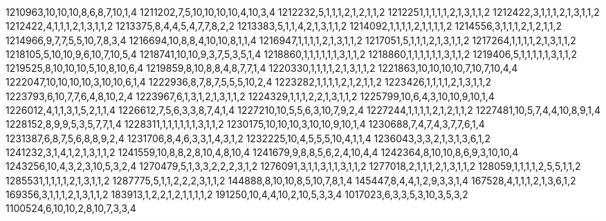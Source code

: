 1210963,10,10,10,8,6,8,7,10,1,4
1211202,7,5,10,10,10,10,4,10,3,4
1212232,5,1,1,1,2,1,2,1,1,2
1212251,1,1,1,1,2,1,3,1,1,2
1212422,3,1,1,1,2,1,3,1,1,2
1212422,4,1,1,1,2,1,3,1,1,2
1213375,8,4,4,5,4,7,7,8,2,2
1213383,5,1,1,4,2,1,3,1,1,2
1214092,1,1,1,1,2,1,1,1,1,2
1214556,3,1,1,1,2,1,2,1,1,2
1214966,9,7,7,5,5,10,7,8,3,4
1216694,10,8,8,4,10,10,8,1,1,4
1216947,1,1,1,1,2,1,3,1,1,2
1217051,5,1,1,1,2,1,3,1,1,2
1217264,1,1,1,1,2,1,3,1,1,2
1218105,5,10,10,9,6,10,7,10,5,4
1218741,10,10,9,3,7,5,3,5,1,4
1218860,1,1,1,1,1,1,3,1,1,2
1218860,1,1,1,1,1,1,3,1,1,2
1219406,5,1,1,1,1,1,3,1,1,2
1219525,8,10,10,10,5,10,8,10,6,4
1219859,8,10,8,8,4,8,7,7,1,4
1220330,1,1,1,1,2,1,3,1,1,2
1221863,10,10,10,10,7,10,7,10,4,4
1222047,10,10,10,10,3,10,10,6,1,4
1222936,8,7,8,7,5,5,5,10,2,4
1223282,1,1,1,1,2,1,2,1,1,2
1223426,1,1,1,1,2,1,3,1,1,2
1223793,6,10,7,7,6,4,8,10,2,4
1223967,6,1,3,1,2,1,3,1,1,2
1224329,1,1,1,2,2,1,3,1,1,2
1225799,10,6,4,3,10,10,9,10,1,4
1226012,4,1,1,3,1,5,2,1,1,4
1226612,7,5,6,3,3,8,7,4,1,4
1227210,10,5,5,6,3,10,7,9,2,4
1227244,1,1,1,1,2,1,2,1,1,2
1227481,10,5,7,4,4,10,8,9,1,4
1228152,8,9,9,5,3,5,7,7,1,4
1228311,1,1,1,1,1,1,3,1,1,2
1230175,10,10,10,3,10,10,9,10,1,4
1230688,7,4,7,4,3,7,7,6,1,4
1231387,6,8,7,5,6,8,8,9,2,4
1231706,8,4,6,3,3,1,4,3,1,2
1232225,10,4,5,5,5,10,4,1,1,4
1236043,3,3,2,1,3,1,3,6,1,2
1241232,3,1,4,1,2,1,3,1,1,2
1241559,10,8,8,2,8,10,4,8,10,4
1241679,9,8,8,5,6,2,4,10,4,4
1242364,8,10,10,8,6,9,3,10,10,4
1243256,10,4,3,2,3,10,5,3,2,4
1270479,5,1,3,3,2,2,2,3,1,2
1276091,3,1,1,3,1,1,3,1,1,2
1277018,2,1,1,1,2,1,3,1,1,2
128059,1,1,1,1,2,5,5,1,1,2
1285531,1,1,1,1,2,1,3,1,1,2
1287775,5,1,1,2,2,2,3,1,1,2
144888,8,10,10,8,5,10,7,8,1,4
145447,8,4,4,1,2,9,3,3,1,4
167528,4,1,1,1,2,1,3,6,1,2
169356,3,1,1,1,2,1,3,1,1,2
183913,1,2,2,1,2,1,1,1,1,2
191250,10,4,4,10,2,10,5,3,3,4
1017023,6,3,3,5,3,10,3,5,3,2
1100524,6,10,10,2,8,10,7,3,3,4